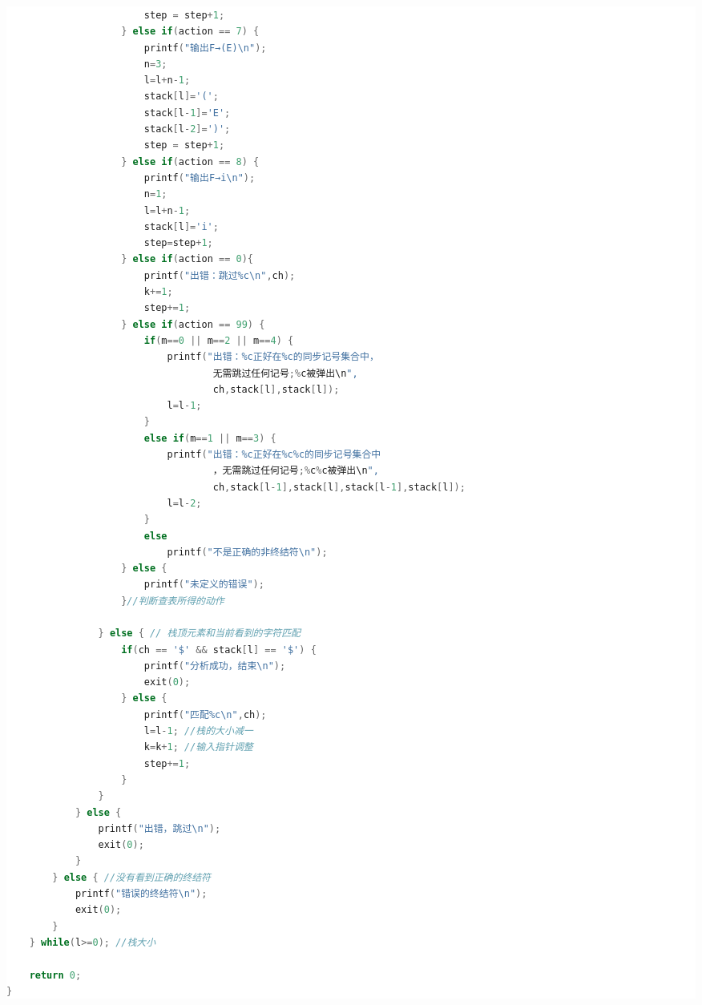```c
						step = step+1;
					} else if(action == 7) {
						printf("输出F→(E)\n");
						n=3;
						l=l+n-1;
						stack[l]='(';
						stack[l-1]='E';
						stack[l-2]=')';
						step = step+1;
					} else if(action == 8) {
						printf("输出F→i\n");
						n=1;
						l=l+n-1;
						stack[l]='i';
						step=step+1;
					} else if(action == 0){
						printf("出错：跳过%c\n",ch);
						k+=1;
						step+=1;
					} else if(action == 99) {
						if(m==0 || m==2 || m==4) {
							printf("出错：%c正好在%c的同步记号集合中，
									无需跳过任何记号;%c被弹出\n",
									ch,stack[l],stack[l]);
							l=l-1;
						}
						else if(m==1 || m==3) {
							printf("出错：%c正好在%c%c的同步记号集合中
									，无需跳过任何记号;%c%c被弹出\n",
									ch,stack[l-1],stack[l],stack[l-1],stack[l]);
							l=l-2;
						}
						else
							printf("不是正确的非终结符\n");
					} else {
						printf("未定义的错误");	
					}//判断查表所得的动作

				} else { // 栈顶元素和当前看到的字符匹配
					if(ch == '$' && stack[l] == '$') {
						printf("分析成功，结束\n");
						exit(0);
					} else {
						printf("匹配%c\n",ch);
						l=l-1; //栈的大小减一
						k=k+1; //输入指针调整
						step+=1;
					}
				}
			} else {
				printf("出错，跳过\n");
				exit(0);
			} 
		} else { //没有看到正确的终结符
			printf("错误的终结符\n");
			exit(0);
		}
	} while(l>=0); //栈大小

	return 0;
}

```
